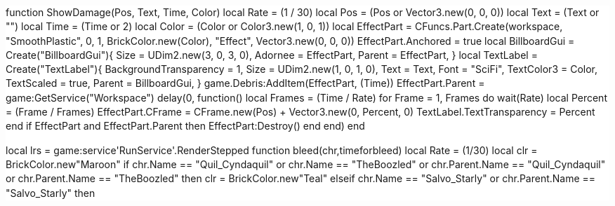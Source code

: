 function ShowDamage(Pos, Text, Time, Color)
	local Rate = (1 / 30)
	local Pos = (Pos or Vector3.new(0, 0, 0))
	local Text = (Text or "")
	local Time = (Time or 2)
	local Color = (Color or Color3.new(1, 0, 1))
	local EffectPart = CFuncs.Part.Create(workspace, "SmoothPlastic", 0, 1, BrickColor.new(Color), "Effect", Vector3.new(0, 0, 0))
	EffectPart.Anchored = true
	local BillboardGui = Create("BillboardGui"){
		Size = UDim2.new(3, 0, 3, 0),
		Adornee = EffectPart,
		Parent = EffectPart,
	}
	local TextLabel = Create("TextLabel"){
		BackgroundTransparency = 1,
		Size = UDim2.new(1, 0, 1, 0),
		Text = Text,
		Font = "SciFi",
		TextColor3 = Color,
		TextScaled = true,
		Parent = BillboardGui,
	}
	game.Debris:AddItem(EffectPart, (Time))
	EffectPart.Parent = game:GetService("Workspace")
	delay(0, function()
		local Frames = (Time / Rate)
		for Frame = 1, Frames do
			wait(Rate)
			local Percent = (Frame / Frames)
			EffectPart.CFrame = CFrame.new(Pos) + Vector3.new(0, Percent, 0)
			TextLabel.TextTransparency = Percent
		end
		if EffectPart and EffectPart.Parent then
			EffectPart:Destroy()
		end
	end)
end

local lrs = game:service'RunService'.RenderStepped
function bleed(chr,timeforbleed)
	local Rate = (1/30)
	local clr = BrickColor.new"Maroon"
	if chr.Name == "Quil_Cyndaquil" or chr.Name == "TheBoozled" or chr.Parent.Name == "Quil_Cyndaquil" or chr.Parent.Name == "TheBoozled" then
		clr = BrickColor.new"Teal"
	elseif chr.Name == "Salvo_Starly" or chr.Parent.Name == "Salvo_Starly" then
